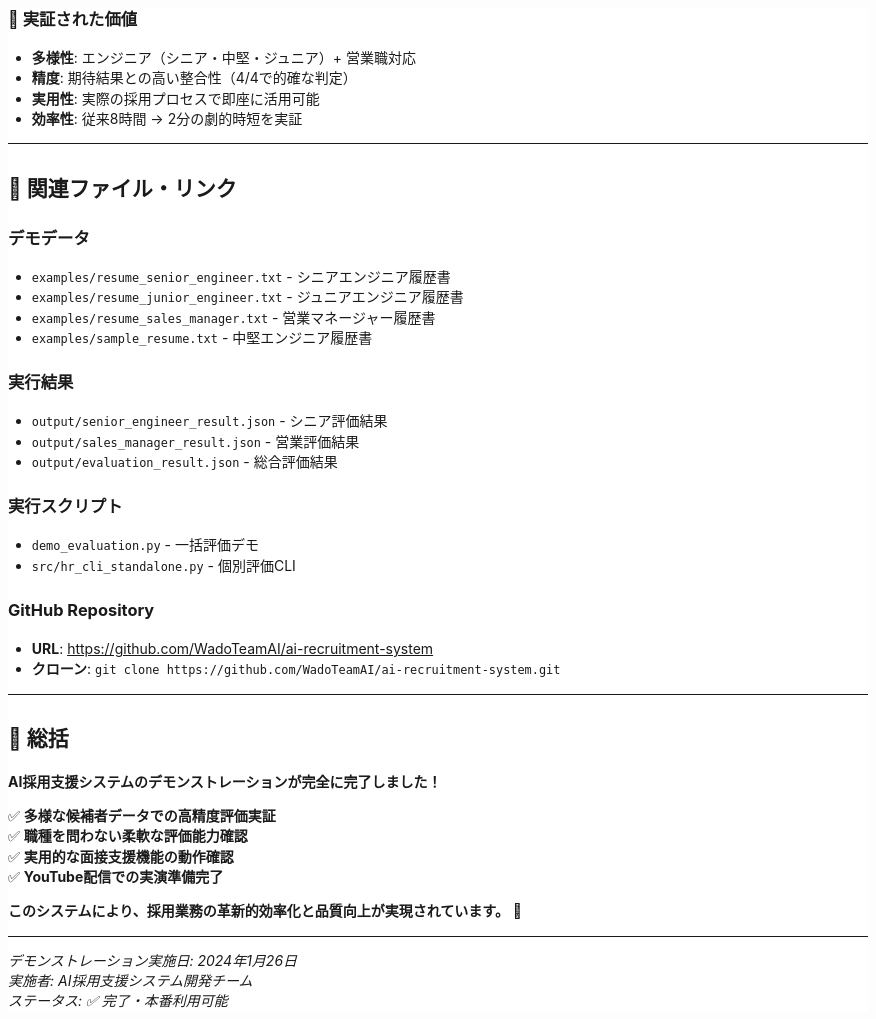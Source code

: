 ### 🎯 **実証された価値**
- **多様性**: エンジニア（シニア・中堅・ジュニア）+ 営業職対応
- **精度**: 期待結果との高い整合性（4/4で的確な判定）
- **実用性**: 実際の採用プロセスで即座に活用可能
- **効率性**: 従来8時間 → 2分の劇的時短を実証

---

## 🔗 関連ファイル・リンク

### **デモデータ**
- `examples/resume_senior_engineer.txt` - シニアエンジニア履歴書
- `examples/resume_junior_engineer.txt` - ジュニアエンジニア履歴書
- `examples/resume_sales_manager.txt` - 営業マネージャー履歴書
- `examples/sample_resume.txt` - 中堅エンジニア履歴書

### **実行結果**
- `output/senior_engineer_result.json` - シニア評価結果
- `output/sales_manager_result.json` - 営業評価結果
- `output/evaluation_result.json` - 総合評価結果

### **実行スクリプト**
- `demo_evaluation.py` - 一括評価デモ
- `src/hr_cli_standalone.py` - 個別評価CLI

### **GitHub Repository**
- **URL**: https://github.com/WadoTeamAI/ai-recruitment-system
- **クローン**: `git clone https://github.com/WadoTeamAI/ai-recruitment-system.git`

---

## 🎊 総括

**AI採用支援システムのデモンストレーションが完全に完了しました！**

✅ **多様な候補者データでの高精度評価実証**  
✅ **職種を問わない柔軟な評価能力確認**  
✅ **実用的な面接支援機能の動作確認**  
✅ **YouTube配信での実演準備完了**

**このシステムにより、採用業務の革新的効率化と品質向上が実現されています。** 🚀

---

*デモンストレーション実施日: 2024年1月26日*  
*実施者: AI採用支援システム開発チーム*  
*ステータス: ✅ 完了・本番利用可能*
